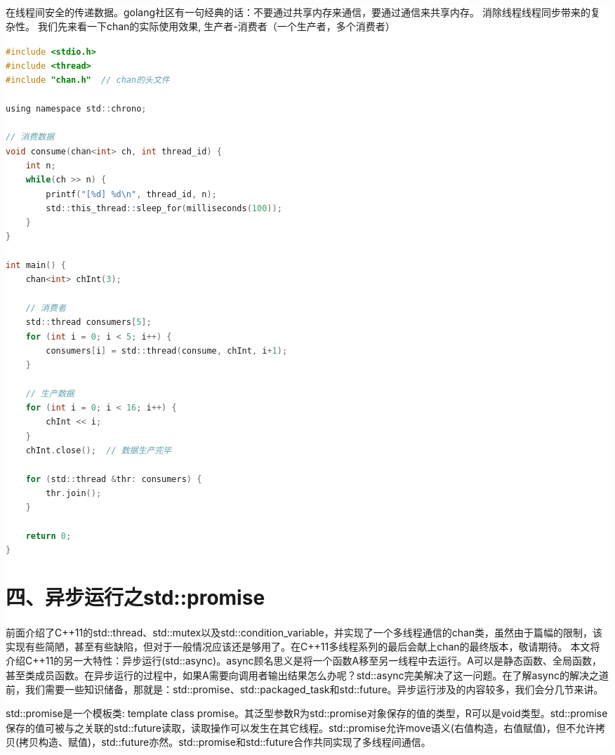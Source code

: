 在线程间安全的传递数据。golang社区有一句经典的话：不要通过共享内存来通信，要通过通信来共享内存。
消除线程线程同步带来的复杂性。
我们先来看一下chan的实际使用效果, 生产者-消费者（一个生产者，多个消费者）
```c
#include <stdio.h>
#include <thread>
#include "chan.h"  // chan的头文件

using namespace std::chrono;

// 消费数据 
void consume(chan<int> ch, int thread_id) {
    int n;
    while(ch >> n) {
        printf("[%d] %d\n", thread_id, n);
        std::this_thread::sleep_for(milliseconds(100));
    }
}

int main() {
    chan<int> chInt(3);
    
    // 消费者
    std::thread consumers[5];
    for (int i = 0; i < 5; i++) {
        consumers[i] = std::thread(consume, chInt, i+1);
    }

    // 生产数据 
    for (int i = 0; i < 16; i++) {
        chInt << i;
    }
    chInt.close();  // 数据生产完毕

    for (std::thread &thr: consumers) {
        thr.join();
    }

    return 0;
}
```

# 四、异步运行之std::promise
前面介绍了C++11的std::thread、std::mutex以及std::condition_variable，并实现了一个多线程通信的chan类，虽然由于篇幅的限制，该实现有些简陋，甚至有些缺陷，但对于一般情况应该还是够用了。在C++11多线程系列的最后会献上chan的最终版本，敬请期待。
本文将介绍C++11的另一大特性：异步运行(std::async)。async顾名思义是将一个函数A移至另一线程中去运行。A可以是静态函数、全局函数，甚至类成员函数。在异步运行的过程中，如果A需要向调用者输出结果怎么办呢？std::async完美解决了这一问题。在了解async的解决之道前，我们需要一些知识储备，那就是：std::promise、std::packaged_task和std::future。异步运行涉及的内容较多，我们会分几节来讲。

std::promise是一个模板类: template<typename R> class promise。其泛型参数R为std::promise对象保存的值的类型，R可以是void类型。std::promise保存的值可被与之关联的std::future读取，读取操作可以发生在其它线程。std::promise允许move语义(右值构造，右值赋值)，但不允许拷贝(拷贝构造、赋值)，std::future亦然。std::promise和std::future合作共同实现了多线程间通信。
